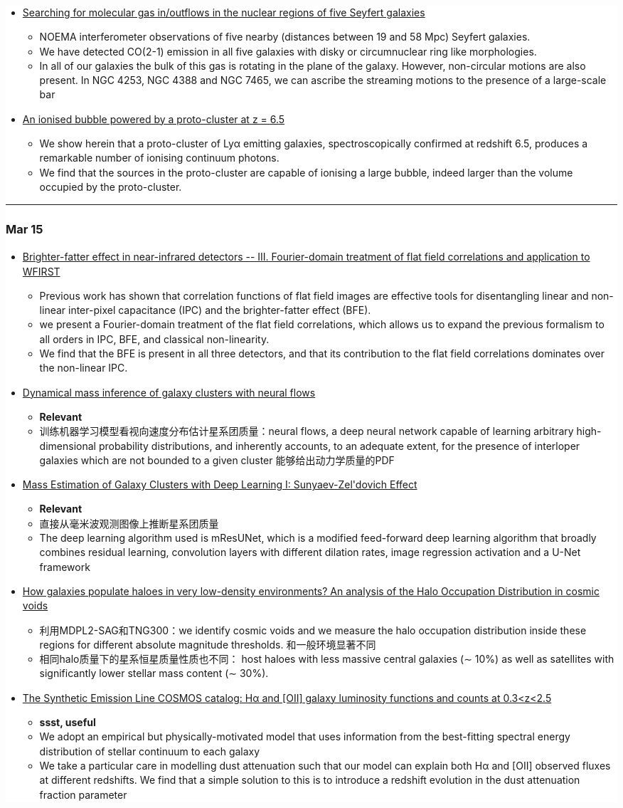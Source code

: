 - [Searching for molecular gas in/outflows in the nuclear regions of five Seyfert galaxies](https://arxiv.org/abs/2003.05663)
  - NOEMA interferometer observations of five nearby (distances between 19 and 58 Mpc) Seyfert galaxies.
  - We have detected CO(2-1) emission in all five galaxies with disky or circumnuclear ring like morphologies.
  - In all of our galaxies the bulk of this gas is rotating in the plane of the galaxy. However, non-circular motions are also present. In NGC 4253, NGC 4388 and NGC 7465, we can ascribe the streaming motions to the presence of a large-scale bar

- [An ionised bubble powered by a proto-cluster at z = 6.5](https://arxiv.org/abs/2003.05859)
  - We show herein that a proto-cluster of Lyα emitting galaxies, spectroscopically confirmed at redshift 6.5, produces a remarkable number of ionising continuum photons.
  - We find that the sources in the proto-cluster are capable of ionising a large bubble, indeed larger than the volume occupied by the proto-cluster.

----

### Mar 15

- [Brighter-fatter effect in near-infrared detectors -- III. Fourier-domain treatment of flat field correlations and application to WFIRST](https://arxiv.org/abs/2003.05978)
  - Previous work has shown that correlation functions of flat field images are effective tools for disentangling linear and non-linear inter-pixel capacitance (IPC) and the brighter-fatter effect (BFE).
  - we present a Fourier-domain treatment of the flat field correlations, which allows us to expand the previous formalism to all orders in IPC, BFE, and classical non-linearity.
  - We find that the BFE is present in all three detectors, and that its contribution to the flat field correlations dominates over the non-linear IPC. 

- [Dynamical mass inference of galaxy clusters with neural flows](https://arxiv.org/abs/2003.05951)
  - **Relevant**
  - 训练机器学习模型看视向速度分布估计星系团质量：neural flows, a deep neural network capable of learning arbitrary high-dimensional probability distributions, and inherently accounts, to an adequate extent, for the presence of interloper galaxies which are not bounded to a given cluster 能够给出动力学质量的PDF

- [Mass Estimation of Galaxy Clusters with Deep Learning I: Sunyaev-Zel'dovich Effect](https://arxiv.org/abs/2003.06135)
  - **Relevant**
  - 直接从毫米波观测图像上推断星系团质量
  - The deep learning algorithm used is mResUNet, which is a modified feed-forward deep learning algorithm that broadly combines residual learning, convolution layers with different dilation rates, image regression activation and a U-Net framework

- [How galaxies populate haloes in very low-density environments? An analysis of the Halo Occupation Distribution in cosmic voids](https://arxiv.org/abs/2003.06255)
  - 利用MDPL2-SAG和TNG300：we identify cosmic voids and we measure the halo occupation distribution inside these regions for different absolute magnitude thresholds. 和一般环境显著不同
  - 相同halo质量下的星系恒星质量性质也不同： host haloes with less massive central galaxies (∼ 10%) as well as satellites with significantly lower stellar mass content (∼ 30%).

- [The Synthetic Emission Line COSMOS catalog: Hα and [OII] galaxy luminosity functions and counts at 0.3<z<2.5](https://arxiv.org/abs/2003.06394)
  - **ssst, useful**
  - We adopt an empirical but physically-motivated model that uses information from the best-fitting spectral energy distribution of stellar continuum to each galaxy
  - We take a particular care in modelling dust attenuation such that our model can explain both Hα and [OII] observed fluxes at different redshifts. We find that a simple solution to this is to introduce a redshift evolution in the dust attenuation fraction parameter
